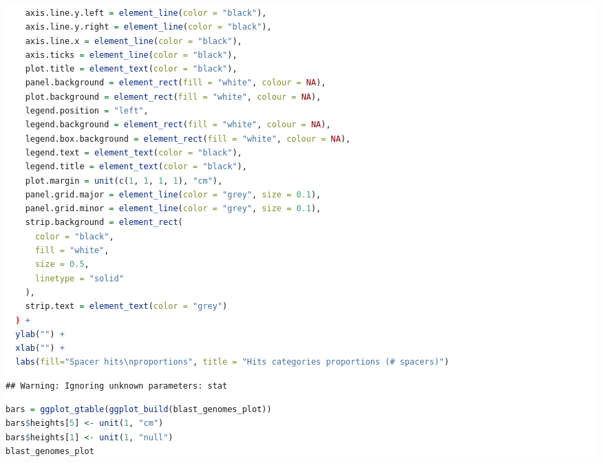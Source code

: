 ``` r
    axis.line.y.left = element_line(color = "black"),
    axis.line.y.right = element_line(color = "black"),
    axis.line.x = element_line(color = "black"),
    axis.ticks = element_line(color = "black"),
    plot.title = element_text(color = "black"),
    panel.background = element_rect(fill = "white", colour = NA),
    plot.background = element_rect(fill = "white", colour = NA),
    legend.position = "left",
    legend.background = element_rect(fill = "white", colour = NA),
    legend.box.background = element_rect(fill = "white", colour = NA),
    legend.text = element_text(color = "black"),
    legend.title = element_text(color = "black"),
    plot.margin = unit(c(1, 1, 1, 1), "cm"),
    panel.grid.major = element_line(color = "grey", size = 0.1),
    panel.grid.minor = element_line(color = "grey", size = 0.1),
    strip.background = element_rect(
      color = "black",
      fill = "white",
      size = 0.5,
      linetype = "solid"
    ),
    strip.text = element_text(color = "grey")
  ) +
  ylab("") +
  xlab("") +
  labs(fill="Spacer hits\nproportions", title = "Hits categories proportions (# spacers)")
```

    ## Warning: Ignoring unknown parameters: stat

``` r
bars = ggplot_gtable(ggplot_build(blast_genomes_plot))
bars$heights[5] <- unit(1, "cm")
bars$heights[1] <- unit(1, "null")
blast_genomes_plot
```
